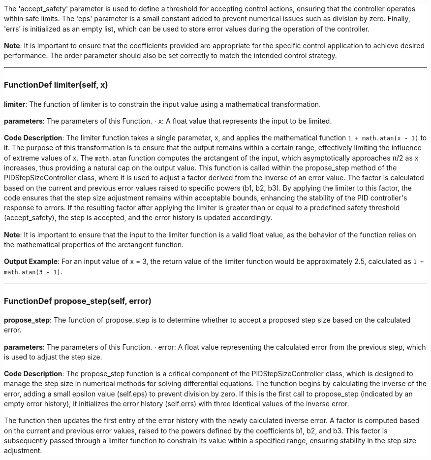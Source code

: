 The 'accept_safety' parameter is used to define a threshold for accepting control actions, ensuring that the controller operates within safe limits. The 'eps' parameter is a small constant added to prevent numerical issues such as division by zero. Finally, 'errs' is initialized as an empty list, which can be used to store error values during the operation of the controller.

**Note**: It is important to ensure that the coefficients provided are appropriate for the specific control application to achieve desired performance. The order parameter should also be set correctly to match the intended control strategy.
***
### FunctionDef limiter(self, x)
**limiter**: The function of limiter is to constrain the input value using a mathematical transformation.

**parameters**: The parameters of this Function.
· x: A float value that represents the input to be limited.

**Code Description**: The limiter function takes a single parameter, x, and applies the mathematical function `1 + math.atan(x - 1)` to it. The purpose of this transformation is to ensure that the output remains within a certain range, effectively limiting the influence of extreme values of x. The `math.atan` function computes the arctangent of the input, which asymptotically approaches π/2 as x increases, thus providing a natural cap on the output value. This function is called within the propose_step method of the PIDStepSizeController class, where it is used to adjust a factor derived from the inverse of an error value. The factor is calculated based on the current and previous error values raised to specific powers (b1, b2, b3). By applying the limiter to this factor, the code ensures that the step size adjustment remains within acceptable bounds, enhancing the stability of the PID controller's response to errors. If the resulting factor after applying the limiter is greater than or equal to a predefined safety threshold (accept_safety), the step is accepted, and the error history is updated accordingly.

**Note**: It is important to ensure that the input to the limiter function is a valid float value, as the behavior of the function relies on the mathematical properties of the arctangent function.

**Output Example**: For an input value of x = 3, the return value of the limiter function would be approximately 2.5, calculated as `1 + math.atan(3 - 1)`.
***
### FunctionDef propose_step(self, error)
**propose_step**: The function of propose_step is to determine whether to accept a proposed step size based on the calculated error.

**parameters**: The parameters of this Function.
· error: A float value representing the calculated error from the previous step, which is used to adjust the step size.

**Code Description**: The propose_step function is a critical component of the PIDStepSizeController class, which is designed to manage the step size in numerical methods for solving differential equations. The function begins by calculating the inverse of the error, adding a small epsilon value (self.eps) to prevent division by zero. If this is the first call to propose_step (indicated by an empty error history), it initializes the error history (self.errs) with three identical values of the inverse error.

The function then updates the first entry of the error history with the newly calculated inverse error. A factor is computed based on the current and previous error values, raised to the powers defined by the coefficients b1, b2, and b3. This factor is subsequently passed through a limiter function to constrain its value within a specified range, ensuring stability in the step size adjustment.

